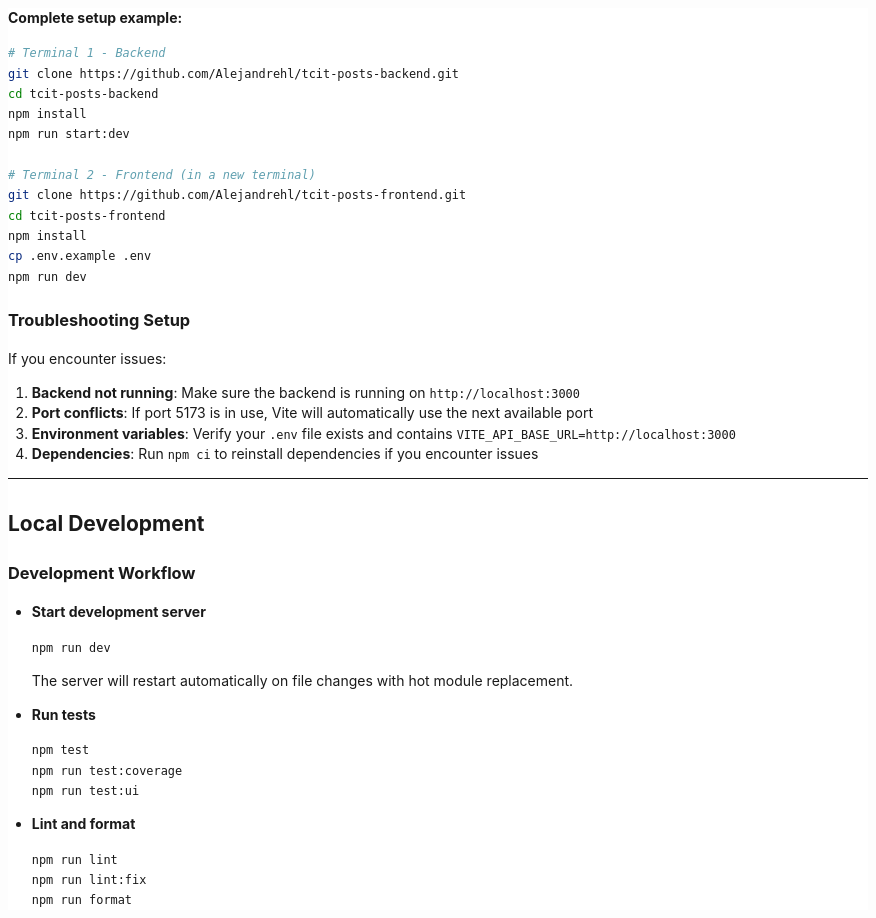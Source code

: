 **Complete setup example:**

```bash
# Terminal 1 - Backend
git clone https://github.com/Alejandrehl/tcit-posts-backend.git
cd tcit-posts-backend
npm install
npm run start:dev

# Terminal 2 - Frontend (in a new terminal)
git clone https://github.com/Alejandrehl/tcit-posts-frontend.git
cd tcit-posts-frontend
npm install
cp .env.example .env
npm run dev
```

### Troubleshooting Setup

If you encounter issues:

1. **Backend not running**: Make sure the backend is running on `http://localhost:3000`
2. **Port conflicts**: If port 5173 is in use, Vite will automatically use the next available port
3. **Environment variables**: Verify your `.env` file exists and contains `VITE_API_BASE_URL=http://localhost:3000`
4. **Dependencies**: Run `npm ci` to reinstall dependencies if you encounter issues

---

## Local Development

### Development Workflow

- **Start development server**

  ```bash
  npm run dev
  ```

  The server will restart automatically on file changes with hot module replacement.

- **Run tests**

  ```bash
  npm test
  npm run test:coverage
  npm run test:ui
  ```

- **Lint and format**

  ```bash
  npm run lint
  npm run lint:fix
  npm run format
  ```
